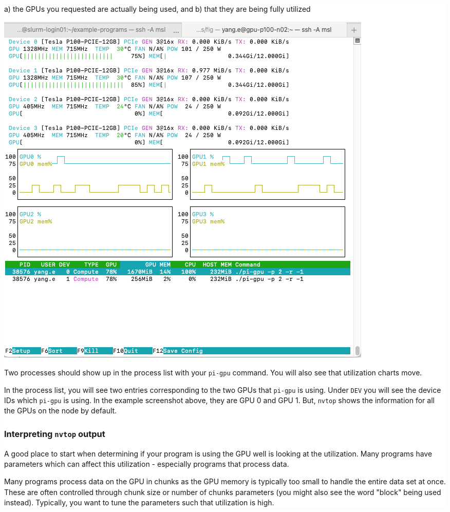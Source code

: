 a) the GPUs you requested are actually being used, and
b) that they are being fully utilized

![`nvtop` interface with `pi-gpu -p 2 -r -1` running](fig/nvtop-screenshot-m1.png)

Two processes should show up in the process list with your `pi-gpu` command.
You will also see that utilization charts move.

In the process list, you will see two entries corresponding to the two GPUs that
`pi-gpu` is using. Under `DEV` you will see the device IDs which `pi-gpu` is using.
In the example screenshot above, they are GPU 0 and GPU 1. But, `nvtop` shows
the information for all the GPUs on the node by default.

### Interpreting `nvtop` output

A good place to start when determining if your program is using the GPU well is
looking at the utilization. Many programs have parameters which can affect this
utilization - especially programs that process data.

Many programs process data on the GPU in chunks as the GPU memory is typically
too small to handle the entire data set at once. These are often controlled
through chunk size or number of chunks parameters (you might also see the word
"block" being used instead). Typically, you want to tune the parameters such that
utilization is high.
